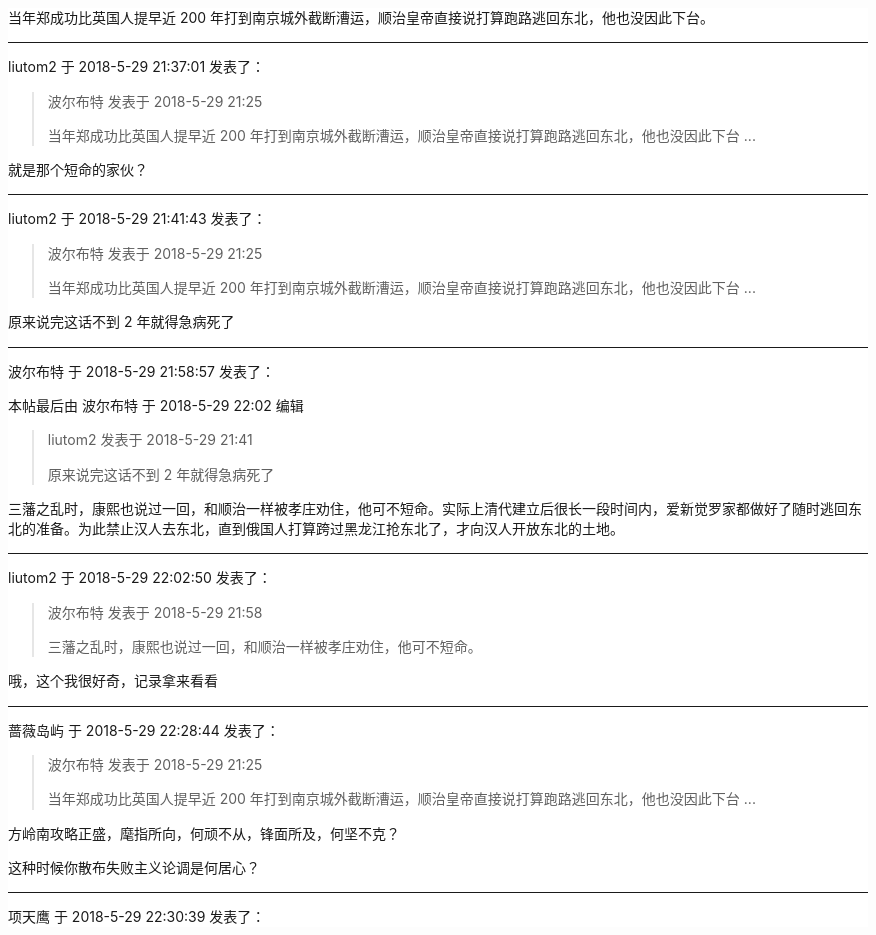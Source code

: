 当年郑成功比英国人提早近 200 年打到南京城外截断漕运，顺治皇帝直接说打算跑路逃回东北，他也没因此下台。

---

liutom2 于 2018-5-29 21:37:01 发表了：

> 波尔布特 发表于 2018-5-29 21:25
>
> 当年郑成功比英国人提早近 200 年打到南京城外截断漕运，顺治皇帝直接说打算跑路逃回东北，他也没因此下台 ...

就是那个短命的家伙？

---

liutom2 于 2018-5-29 21:41:43 发表了：

> 波尔布特 发表于 2018-5-29 21:25
>
> 当年郑成功比英国人提早近 200 年打到南京城外截断漕运，顺治皇帝直接说打算跑路逃回东北，他也没因此下台 ...

原来说完这话不到 2 年就得急病死了

---

波尔布特 于 2018-5-29 21:58:57 发表了：

本帖最后由 波尔布特 于 2018-5-29 22:02 编辑

> liutom2 发表于 2018-5-29 21:41
>
> 原来说完这话不到 2 年就得急病死了

三藩之乱时，康熙也说过一回，和顺治一样被孝庄劝住，他可不短命。实际上清代建立后很长一段时间内，爱新觉罗家都做好了随时逃回东北的准备。为此禁止汉人去东北，直到俄国人打算跨过黑龙江抢东北了，才向汉人开放东北的土地。

---

liutom2 于 2018-5-29 22:02:50 发表了：

> 波尔布特 发表于 2018-5-29 21:58
>
> 三藩之乱时，康熙也说过一回，和顺治一样被孝庄劝住，他可不短命。

哦，这个我很好奇，记录拿来看看

---

蔷薇岛屿 于 2018-5-29 22:28:44 发表了：

> 波尔布特 发表于 2018-5-29 21:25
>
> 当年郑成功比英国人提早近 200 年打到南京城外截断漕运，顺治皇帝直接说打算跑路逃回东北，他也没因此下台 ...

方岭南攻略正盛，麾指所向，何顽不从，锋面所及，何坚不克？

这种时候你散布失败主义论调是何居心？

---

项天鹰 于 2018-5-29 22:30:39 发表了：
